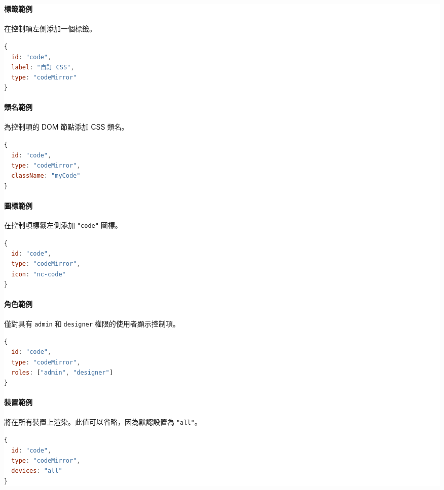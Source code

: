 #### 標籤範例

在控制項左側添加一個標籤。

```js
{
  id: "code",
  label: "自訂 CSS",
  type: "codeMirror"
}
```

#### 類名範例

為控制項的 DOM 節點添加 CSS 類名。

```js
{
  id: "code",
  type: "codeMirror",
  className: "myCode"
}
```

#### 圖標範例

在控制項標籤左側添加 `"code"` 圖標。

```js
{
  id: "code",
  type: "codeMirror",
  icon: "nc-code"
}
```

#### 角色範例

僅對具有 `admin` 和 `designer` 權限的使用者顯示控制項。

```js
{
  id: "code",
  type: "codeMirror",
  roles: ["admin", "designer"]
}
```

#### 裝置範例

將在所有裝置上渲染。此值可以省略，因為默認設置為 `"all"`。

```js
{
  id: "code",
  type: "codeMirror",
  devices: "all"
}
```
